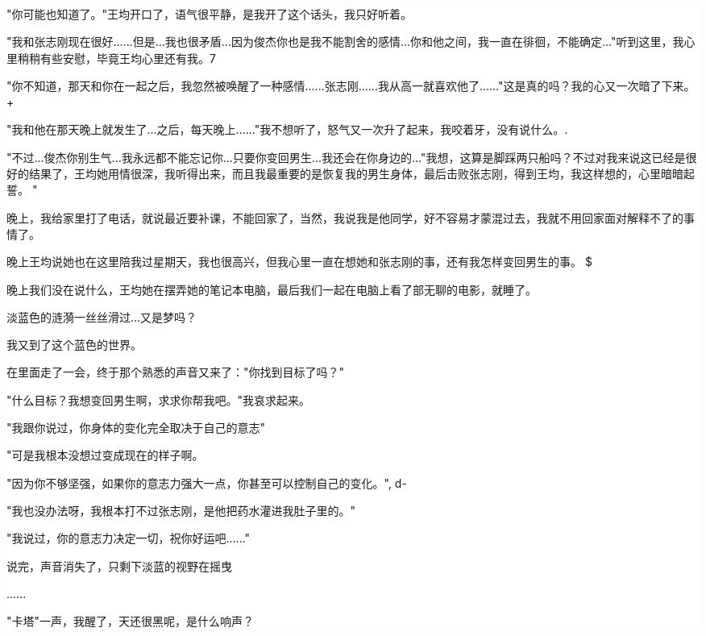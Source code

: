 



"你可能也知道了。"王均开口了，语气很平静，是我开了这个话头，我只好听着。



"我和张志刚现在很好......但是...我也很矛盾...因为俊杰你也是我不能割舍的感情...你和他之间，我一直在徘徊，不能确定..."听到这里，我心里稍稍有些安慰，毕竟王均心里还有我。7



"你不知道，那天和你在一起之后，我忽然被唤醒了一种感情......张志刚......我从高一就喜欢他了......"这是真的吗？我的心又一次暗了下来。+



"我和他在那天晚上就发生了...之后，每天晚上......"我不想听了，怒气又一次升了起来，我咬着牙，没有说什么。.



"不过...俊杰你别生气...我永远都不能忘记你...只要你变回男生...我还会在你身边的..."我想，这算是脚踩两只船吗？不过对我来说这已经是很好的结果了，王均她用情很深，我听得出来，而且我最重要的是恢复我的男生身体，最后击败张志刚，得到王均，我这样想的，心里暗暗起誓。 "



晚上，我给家里打了电话，就说最近要补课，不能回家了，当然，我说我是他同学，好不容易才蒙混过去，我就不用回家面对解释不了的事情了。



晚上王均说她也在这里陪我过星期天，我也很高兴，但我心里一直在想她和张志刚的事，还有我怎样变回男生的事。 $



晚上我们没在说什么，王均她在摆弄她的笔记本电脑，最后我们一起在电脑上看了部无聊的电影，就睡了。





淡蓝色的涟漪一丝丝滑过...又是梦吗？



我又到了这个蓝色的世界。



在里面走了一会，终于那个熟悉的声音又来了："你找到目标了吗？"



"什么目标？我想变回男生啊，求求你帮我吧。"我哀求起来。



"我跟你说过，你身体的变化完全取决于自己的意志"



"可是我根本没想过变成现在的样子啊。



"因为你不够坚强，如果你的意志力强大一点，你甚至可以控制自己的变化。", d-



"我也没办法呀，我根本打不过张志刚，是他把药水灌进我肚子里的。"



"我说过，你的意志力决定一切，祝你好运吧......"



说完，声音消失了，只剩下淡蓝的视野在摇曳



......



"卡塔"一声，我醒了，天还很黑呢，是什么响声？



